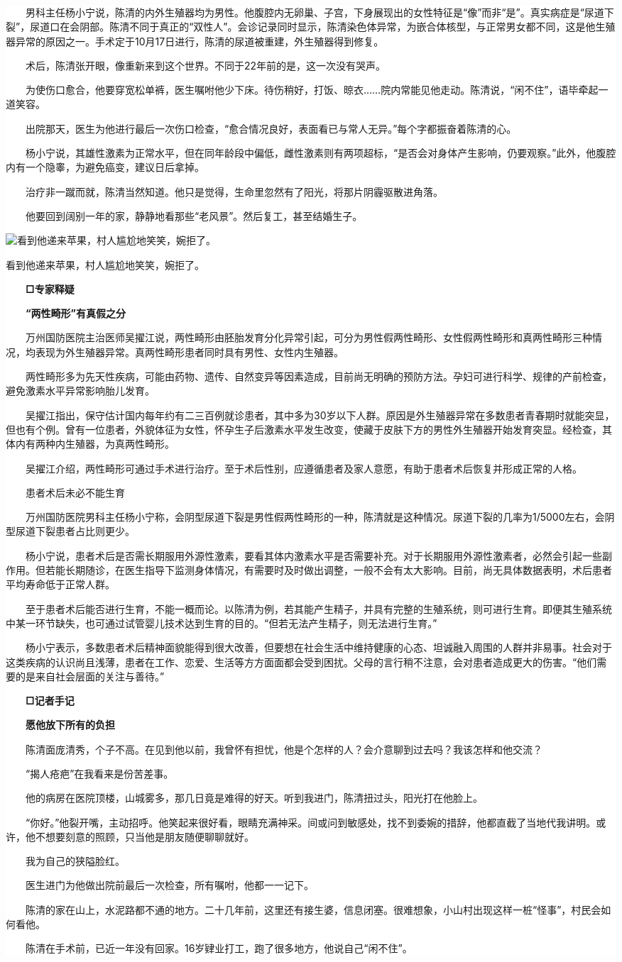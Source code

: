 　　男科主任杨小宁说，陈清的内外生殖器均为男性。他腹腔内无卵巢、子宫，下身展现出的女性特征是“像”而非“是”。真实病症是“尿道下裂”，尿道口在会阴部。陈清不同于真正的“双性人”。会诊记录同时显示，陈清染色体异常，为嵌合体核型，与正常男女都不同，这是他生殖器异常的原因之一。手术定于10月17日进行，陈清的尿道被重建，外生殖器得到修复。

　　术后，陈清张开眼，像重新来到这个世界。不同于22年前的是，这一次没有哭声。

　　为使伤口愈合，他要穿宽松单裤，医生嘱咐他少下床。待伤稍好，打饭、晾衣……院内常能见他走动。陈清说，“闲不住”，语毕牵起一道笑容。

　　出院那天，医生为他进行最后一次伤口检查，“愈合情况良好，表面看已与常人无异。”每个字都振奋着陈清的心。

　　杨小宁说，其雄性激素为正常水平，但在同年龄段中偏低，雌性激素则有两项超标，“是否会对身体产生影响，仍要观察。”此外，他腹腔内有一个隐睾，为避免癌变，建议日后拿掉。

　　治疗非一蹴而就，陈清当然知道。他只是觉得，生命里忽然有了阳光，将那片阴霾驱散进角落。

　　他要回到阔别一年的家，静静地看那些“老风景”。然后复工，甚至结婚生子。

![看到他递来苹果，村人尴尬地笑笑，婉拒了。](http://www.chinanews.com/2015/1109/201511933813.jpg)

看到他递来苹果，村人尴尬地笑笑，婉拒了。

　　**□专家释疑**

　　**“两性畸形”有真假之分**

　　万州国防医院主治医师吴擢江说，两性畸形由胚胎发育分化异常引起，可分为男性假两性畸形、女性假两性畸形和真两性畸形三种情况，均表现为外生殖器异常。真两性畸形患者同时具有男性、女性内生殖器。

　　两性畸形多为先天性疾病，可能由药物、遗传、自然变异等因素造成，目前尚无明确的预防方法。孕妇可进行科学、规律的产前检查，避免激素水平异常影响胎儿发育。

　　吴擢江指出，保守估计国内每年约有二三百例就诊患者，其中多为30岁以下人群。原因是外生殖器异常在多数患者青春期时就能突显，但也有个例。曾有一位患者，外貌体征为女性，怀孕生子后激素水平发生改变，使藏于皮肤下方的男性外生殖器开始发育突显。经检查，其体内有两种内生殖器，为真两性畸形。

　　吴擢江介绍，两性畸形可通过手术进行治疗。至于术后性别，应遵循患者及家人意愿，有助于患者术后恢复并形成正常的人格。

　　患者术后未必不能生育

　　万州国防医院男科主任杨小宁称，会阴型尿道下裂是男性假两性畸形的一种，陈清就是这种情况。尿道下裂的几率为1/5000左右，会阴型尿道下裂患者占比则更少。

　　杨小宁说，患者术后是否需长期服用外源性激素，要看其体内激素水平是否需要补充。对于长期服用外源性激素者，必然会引起一些副作用。但若能长期随诊，在医生指导下监测身体情况，有需要时及时做出调整，一般不会有太大影响。目前，尚无具体数据表明，术后患者平均寿命低于正常人群。

　　至于患者术后能否进行生育，不能一概而论。以陈清为例，若其能产生精子，并具有完整的生殖系统，则可进行生育。即便其生殖系统中某一环节缺失，也可通过试管婴儿技术达到生育的目的。“但若无法产生精子，则无法进行生育。”

　　杨小宁表示，多数患者术后精神面貌能得到很大改善，但要想在社会生活中维持健康的心态、坦诚融入周围的人群并非易事。社会对于这类疾病的认识尚且浅薄，患者在工作、恋爱、生活等方方面面都会受到困扰。父母的言行稍不注意，会对患者造成更大的伤害。“他们需要的是来自社会层面的关注与善待。”

　　**□记者手记**

　　**愿他放下所有的负担**

　　陈清面庞清秀，个子不高。在见到他以前，我曾怀有担忧，他是个怎样的人？会介意聊到过去吗？我该怎样和他交流？

　　“揭人疮疤”在我看来是份苦差事。

　　他的病房在医院顶楼，山城雾多，那几日竟是难得的好天。听到我进门，陈清扭过头，阳光打在他脸上。

　　“你好。”他裂开嘴，主动招呼。他笑起来很好看，眼睛充满神采。间或问到敏感处，找不到委婉的措辞，他都直截了当地代我讲明。或许，他不想要刻意的照顾，只当他是朋友随便聊聊就好。

　　我为自己的狭隘脸红。

　　医生进门为他做出院前最后一次检查，所有嘱咐，他都一一记下。

　　陈清的家在山上，水泥路都不通的地方。二十几年前，这里还有接生婆，信息闭塞。很难想象，小山村出现这样一桩“怪事”，村民会如何看他。

　　陈清在手术前，已近一年没有回家。16岁肄业打工，跑了很多地方，他说自己“闲不住”。
